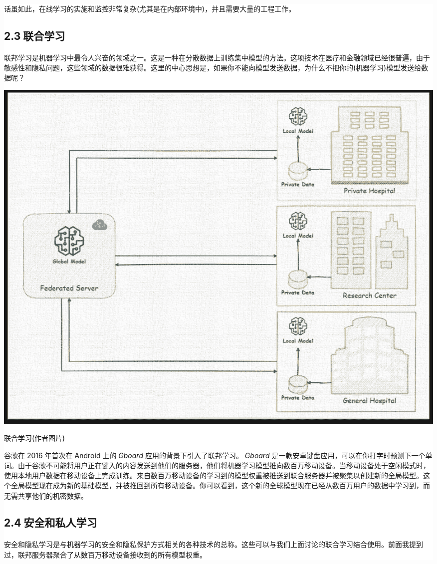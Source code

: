 话虽如此，在线学习的实施和监控非常复杂(尤其是在内部环境中)，并且需要大量的工程工作。

## 2.3 联合学习

联邦学习是机器学习中最令人兴奋的领域之一。这是一种在分散数据上训练集中模型的方法。这项技术在医疗和金融领域已经很普遍，由于敏感性和隐私问题，这些领域的数据很难获得。这里的中心思想是，如果你不能向模型发送数据，为什么不把你的(机器学习)模型发送给数据呢？

![](img/6d820081e2e19422971047ffbb501366.png)

联合学习(作者图片)

谷歌在 2016 年首次在 Android 上的 *Gboard* 应用的背景下引入了联邦学习。 *Gboard* 是一款安卓键盘应用，可以在你打字时预测下一个单词。由于谷歌不可能将用户正在键入的内容发送到他们的服务器，他们将机器学习模型推向数百万移动设备。当移动设备处于空闲模式时，使用本地用户数据在移动设备上完成训练。来自数百万移动设备的学习到的模型权重被推送到联合服务器并被聚集以创建新的全局模型。这个全局模型现在成为新的基础模型，并被推回到所有移动设备。你可以看到，这个新的全球模型现在已经从数百万用户的数据中学习到，而无需共享他们的机密数据。

## 2.4 安全和私人学习

安全和隐私学习是与机器学习的安全和隐私保护方式相关的各种技术的总称。这些可以与我们上面讨论的联合学习结合使用。前面我提到过，联邦服务器聚合了从数百万移动设备接收到的所有模型权重。
